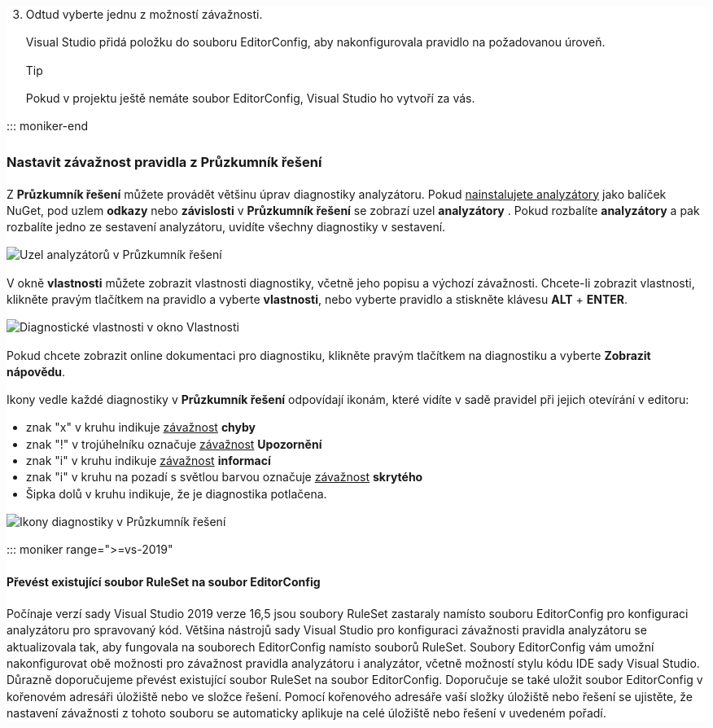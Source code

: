 3. Odtud vyberte jednu z možností závažnosti.

   Visual Studio přidá položku do souboru EditorConfig, aby nakonfigurovala pravidlo na požadovanou úroveň.

   > [!TIP]
   > Pokud v projektu ještě nemáte soubor EditorConfig, Visual Studio ho vytvoří za vás.

::: moniker-end

### <a name="set-rule-severity-from-solution-explorer"></a>Nastavit závažnost pravidla z Průzkumník řešení

Z **Průzkumník řešení** můžete provádět většinu úprav diagnostiky analyzátoru. Pokud [nainstalujete analyzátory](../code-quality/install-roslyn-analyzers.md) jako balíček NuGet, pod uzlem **odkazy** nebo **závislosti** v **Průzkumník řešení** se zobrazí uzel **analyzátory** . Pokud rozbalíte **analyzátory** a pak rozbalíte jedno ze sestavení analyzátoru, uvidíte všechny diagnostiky v sestavení.

![Uzel analyzátorů v Průzkumník řešení](media/analyzers-expanded-in-solution-explorer.png)

V okně **vlastnosti** můžete zobrazit vlastnosti diagnostiky, včetně jeho popisu a výchozí závažnosti. Chcete-li zobrazit vlastnosti, klikněte pravým tlačítkem na pravidlo a vyberte **vlastnosti**, nebo vyberte pravidlo a stiskněte klávesu **ALT** + **ENTER**.

![Diagnostické vlastnosti v okno Vlastnosti](media/analyzer-diagnostic-properties.png)

Pokud chcete zobrazit online dokumentaci pro diagnostiku, klikněte pravým tlačítkem na diagnostiku a vyberte **Zobrazit nápovědu**.

Ikony vedle každé diagnostiky v **Průzkumník řešení** odpovídají ikonám, které vidíte v sadě pravidel při jejich otevírání v editoru:

- znak "x" v kruhu indikuje [závažnost](#configure-severity-levels) **chyby**
- znak "!" v trojúhelníku označuje [závažnost](#configure-severity-levels) **Upozornění**
- znak "i" v kruhu indikuje [závažnost](#configure-severity-levels) **informací**
- znak "i" v kruhu na pozadí s světlou barvou označuje [závažnost](#configure-severity-levels) **skrytého**
- Šipka dolů v kruhu indikuje, že je diagnostika potlačena.

![Ikony diagnostiky v Průzkumník řešení](media/diagnostics-icons-solution-explorer.png)

::: moniker range=">=vs-2019"

#### <a name="convert-an-existing-ruleset-file-to-editorconfig-file"></a>Převést existující soubor RuleSet na soubor EditorConfig

Počínaje verzí sady Visual Studio 2019 verze 16,5 jsou soubory RuleSet zastaraly namísto souboru EditorConfig pro konfiguraci analyzátoru pro spravovaný kód. Většina nástrojů sady Visual Studio pro konfiguraci závažnosti pravidla analyzátoru se aktualizovala tak, aby fungovala na souborech EditorConfig namísto souborů RuleSet. Soubory EditorConfig vám umožní nakonfigurovat obě možnosti pro závažnost pravidla analyzátoru i analyzátor, včetně možností stylu kódu IDE sady Visual Studio. Důrazně doporučujeme převést existující soubor RuleSet na soubor EditorConfig. Doporučuje se také uložit soubor EditorConfig v kořenovém adresáři úložiště nebo ve složce řešení. Pomocí kořenového adresáře vaší složky úložiště nebo řešení se ujistěte, že nastavení závažnosti z tohoto souboru se automaticky aplikuje na celé úložiště nebo řešení v uvedeném pořadí.
